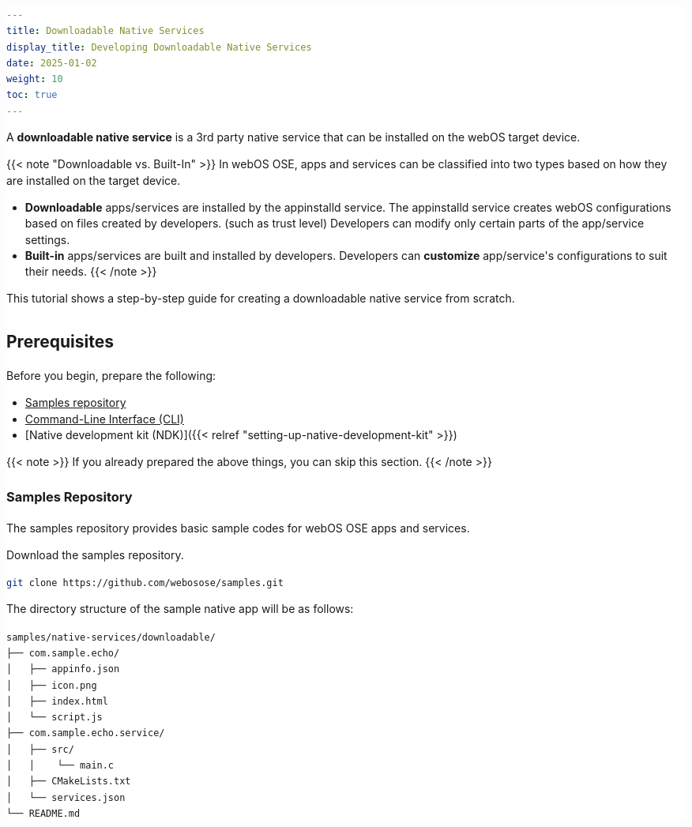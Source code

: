 ```yaml
---
title: Downloadable Native Services
display_title: Developing Downloadable Native Services
date: 2025-01-02
weight: 10
toc: true
---
```


A **downloadable native service** is a 3rd party native service that can be installed on the webOS target device.

{{< note "Downloadable vs. Built-In" >}}
In webOS OSE, apps and services can be classified into two types based on how they are installed on the target device.

- **Downloadable** apps/services are installed by the appinstalld service. The appinstalld service creates webOS configurations based on files created by developers. (such as trust level) Developers can modify only certain parts of the app/service settings.
- **Built-in** apps/services are built and installed by developers. Developers can **customize** app/service's configurations to suit their needs.
{{< /note >}}

This tutorial shows a step-by-step guide for creating a downloadable native service from scratch.

## Prerequisites

Before you begin, prepare the following:

- [Samples repository](https://github.com/webosose/samples)
- [Command-Line Interface (CLI)](https://github.com/webos-tools/cli)
- [Native development kit (NDK)]({{< relref "setting-up-native-development-kit" >}})

{{< note >}}
If you already prepared the above things, you can skip this section.
{{< /note >}}

### Samples Repository

The samples repository provides basic sample codes for webOS OSE apps and services.

Download the samples repository.

``` bash
git clone https://github.com/webosose/samples.git
```

The directory structure of the sample native app will be as follows:

```
samples/native-services/downloadable/
├── com.sample.echo/
│   ├── appinfo.json
│   ├── icon.png
│   ├── index.html
│   └── script.js
├── com.sample.echo.service/
│   ├── src/
│   │    └── main.c
│   ├── CMakeLists.txt
│   └── services.json
└── README.md
```

